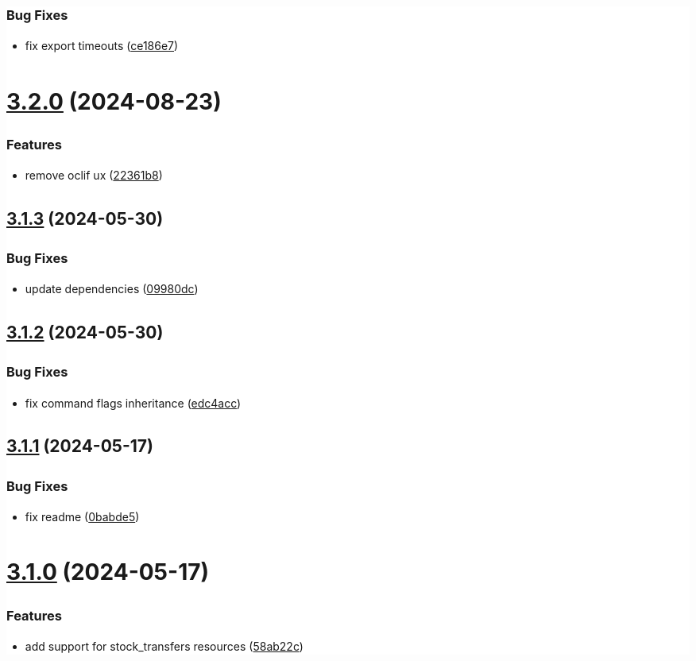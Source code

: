 
### Bug Fixes

* fix export timeouts ([ce186e7](https://github.com/commercelayer/commercelayer-cli-plugin-exports/commit/ce186e783b3caf5c293c46f1fe10024a2c715402))

# [3.2.0](https://github.com/commercelayer/commercelayer-cli-plugin-exports/compare/v3.1.3...v3.2.0) (2024-08-23)


### Features

* remove oclif ux ([22361b8](https://github.com/commercelayer/commercelayer-cli-plugin-exports/commit/22361b8a141b3dd83ba18a253bafbe7555f2a29b))

## [3.1.3](https://github.com/commercelayer/commercelayer-cli-plugin-exports/compare/v3.1.2...v3.1.3) (2024-05-30)


### Bug Fixes

* update dependencies ([09980dc](https://github.com/commercelayer/commercelayer-cli-plugin-exports/commit/09980dc58c7062594a4c2790dab266ea18dd6f3e))

## [3.1.2](https://github.com/commercelayer/commercelayer-cli-plugin-exports/compare/v3.1.1...v3.1.2) (2024-05-30)


### Bug Fixes

* fix command flags inheritance ([edc4acc](https://github.com/commercelayer/commercelayer-cli-plugin-exports/commit/edc4acccf03a1beb3644d95bd5d4bbde6e960bb6))

## [3.1.1](https://github.com/commercelayer/commercelayer-cli-plugin-exports/compare/v3.1.0...v3.1.1) (2024-05-17)


### Bug Fixes

* fix readme ([0babde5](https://github.com/commercelayer/commercelayer-cli-plugin-exports/commit/0babde5509af9858fe83743cdc97c527e4168b41))

# [3.1.0](https://github.com/commercelayer/commercelayer-cli-plugin-exports/compare/v3.0.0...v3.1.0) (2024-05-17)


### Features

* add support for stock_transfers resources ([58ab22c](https://github.com/commercelayer/commercelayer-cli-plugin-exports/commit/58ab22c9f0b21fb7ac29ef94a5fc08193ac3af7d))
